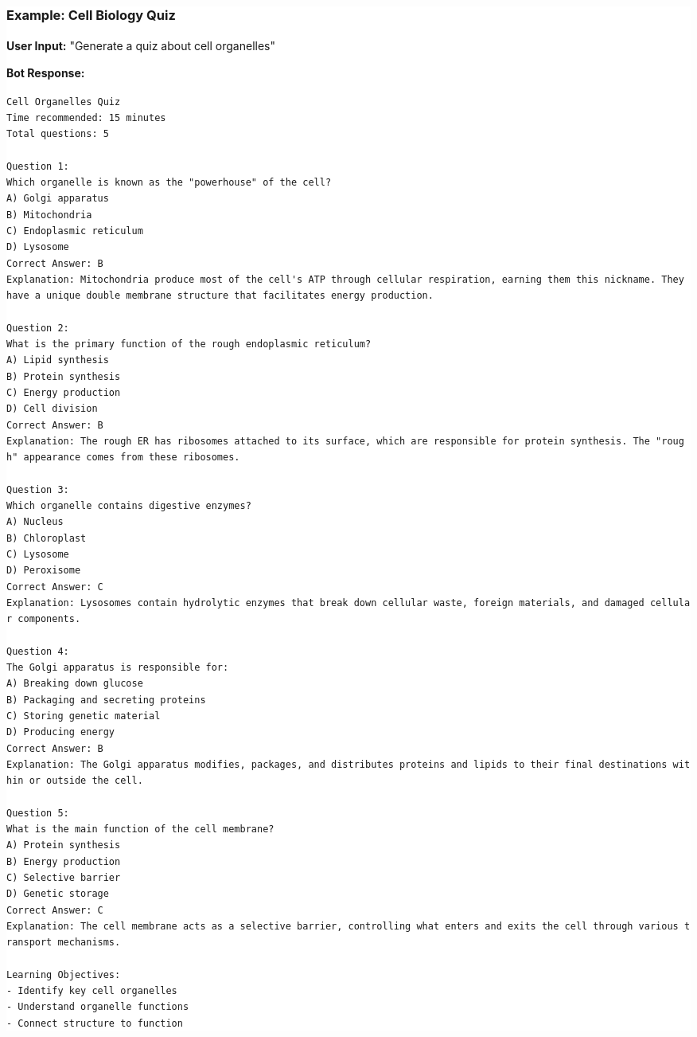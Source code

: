 ### Example: Cell Biology Quiz
**User Input:** "Generate a quiz about cell organelles"

**Bot Response:**
```
Cell Organelles Quiz
Time recommended: 15 minutes
Total questions: 5

Question 1:
Which organelle is known as the "powerhouse" of the cell?
A) Golgi apparatus
B) Mitochondria
C) Endoplasmic reticulum
D) Lysosome
Correct Answer: B
Explanation: Mitochondria produce most of the cell's ATP through cellular respiration, earning them this nickname. They have a unique double membrane structure that facilitates energy production.

Question 2:
What is the primary function of the rough endoplasmic reticulum?
A) Lipid synthesis
B) Protein synthesis
C) Energy production
D) Cell division
Correct Answer: B
Explanation: The rough ER has ribosomes attached to its surface, which are responsible for protein synthesis. The "rough" appearance comes from these ribosomes.

Question 3:
Which organelle contains digestive enzymes?
A) Nucleus
B) Chloroplast
C) Lysosome
D) Peroxisome
Correct Answer: C
Explanation: Lysosomes contain hydrolytic enzymes that break down cellular waste, foreign materials, and damaged cellular components.

Question 4:
The Golgi apparatus is responsible for:
A) Breaking down glucose
B) Packaging and secreting proteins
C) Storing genetic material
D) Producing energy
Correct Answer: B
Explanation: The Golgi apparatus modifies, packages, and distributes proteins and lipids to their final destinations within or outside the cell.

Question 5:
What is the main function of the cell membrane?
A) Protein synthesis
B) Energy production
C) Selective barrier
D) Genetic storage
Correct Answer: C
Explanation: The cell membrane acts as a selective barrier, controlling what enters and exits the cell through various transport mechanisms.

Learning Objectives:
- Identify key cell organelles
- Understand organelle functions
- Connect structure to function
```